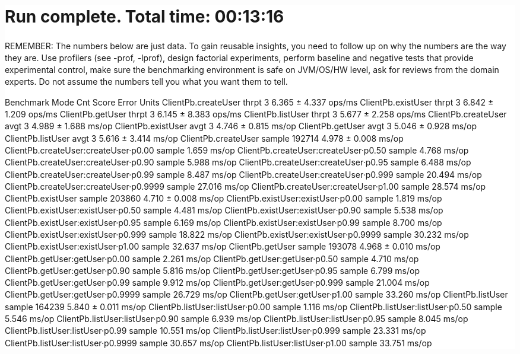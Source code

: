 
# Run complete. Total time: 00:13:16

REMEMBER: The numbers below are just data. To gain reusable insights, you need to follow up on
why the numbers are the way they are. Use profilers (see -prof, -lprof), design factorial
experiments, perform baseline and negative tests that provide experimental control, make sure
the benchmarking environment is safe on JVM/OS/HW level, ask for reviews from the domain experts.
Do not assume the numbers tell you what you want them to tell.

Benchmark                                 Mode     Cnt   Score   Error   Units
ClientPb.createUser                      thrpt       3   6.365 ± 4.337  ops/ms
ClientPb.existUser                       thrpt       3   6.842 ± 1.209  ops/ms
ClientPb.getUser                         thrpt       3   6.145 ± 8.383  ops/ms
ClientPb.listUser                        thrpt       3   5.677 ± 2.258  ops/ms
ClientPb.createUser                       avgt       3   4.989 ± 1.688   ms/op
ClientPb.existUser                        avgt       3   4.746 ± 0.815   ms/op
ClientPb.getUser                          avgt       3   5.046 ± 0.928   ms/op
ClientPb.listUser                         avgt       3   5.616 ± 3.414   ms/op
ClientPb.createUser                     sample  192714   4.978 ± 0.008   ms/op
ClientPb.createUser:createUser·p0.00    sample           1.659           ms/op
ClientPb.createUser:createUser·p0.50    sample           4.768           ms/op
ClientPb.createUser:createUser·p0.90    sample           5.988           ms/op
ClientPb.createUser:createUser·p0.95    sample           6.488           ms/op
ClientPb.createUser:createUser·p0.99    sample           8.487           ms/op
ClientPb.createUser:createUser·p0.999   sample          20.494           ms/op
ClientPb.createUser:createUser·p0.9999  sample          27.016           ms/op
ClientPb.createUser:createUser·p1.00    sample          28.574           ms/op
ClientPb.existUser                      sample  203860   4.710 ± 0.008   ms/op
ClientPb.existUser:existUser·p0.00      sample           1.819           ms/op
ClientPb.existUser:existUser·p0.50      sample           4.481           ms/op
ClientPb.existUser:existUser·p0.90      sample           5.538           ms/op
ClientPb.existUser:existUser·p0.95      sample           6.169           ms/op
ClientPb.existUser:existUser·p0.99      sample           8.700           ms/op
ClientPb.existUser:existUser·p0.999     sample          18.822           ms/op
ClientPb.existUser:existUser·p0.9999    sample          30.232           ms/op
ClientPb.existUser:existUser·p1.00      sample          32.637           ms/op
ClientPb.getUser                        sample  193078   4.968 ± 0.010   ms/op
ClientPb.getUser:getUser·p0.00          sample           2.261           ms/op
ClientPb.getUser:getUser·p0.50          sample           4.710           ms/op
ClientPb.getUser:getUser·p0.90          sample           5.816           ms/op
ClientPb.getUser:getUser·p0.95          sample           6.799           ms/op
ClientPb.getUser:getUser·p0.99          sample           9.912           ms/op
ClientPb.getUser:getUser·p0.999         sample          21.004           ms/op
ClientPb.getUser:getUser·p0.9999        sample          26.729           ms/op
ClientPb.getUser:getUser·p1.00          sample          33.260           ms/op
ClientPb.listUser                       sample  164239   5.840 ± 0.011   ms/op
ClientPb.listUser:listUser·p0.00        sample           1.116           ms/op
ClientPb.listUser:listUser·p0.50        sample           5.546           ms/op
ClientPb.listUser:listUser·p0.90        sample           6.939           ms/op
ClientPb.listUser:listUser·p0.95        sample           8.045           ms/op
ClientPb.listUser:listUser·p0.99        sample          10.551           ms/op
ClientPb.listUser:listUser·p0.999       sample          23.331           ms/op
ClientPb.listUser:listUser·p0.9999      sample          30.657           ms/op
ClientPb.listUser:listUser·p1.00        sample          33.751           ms/op
